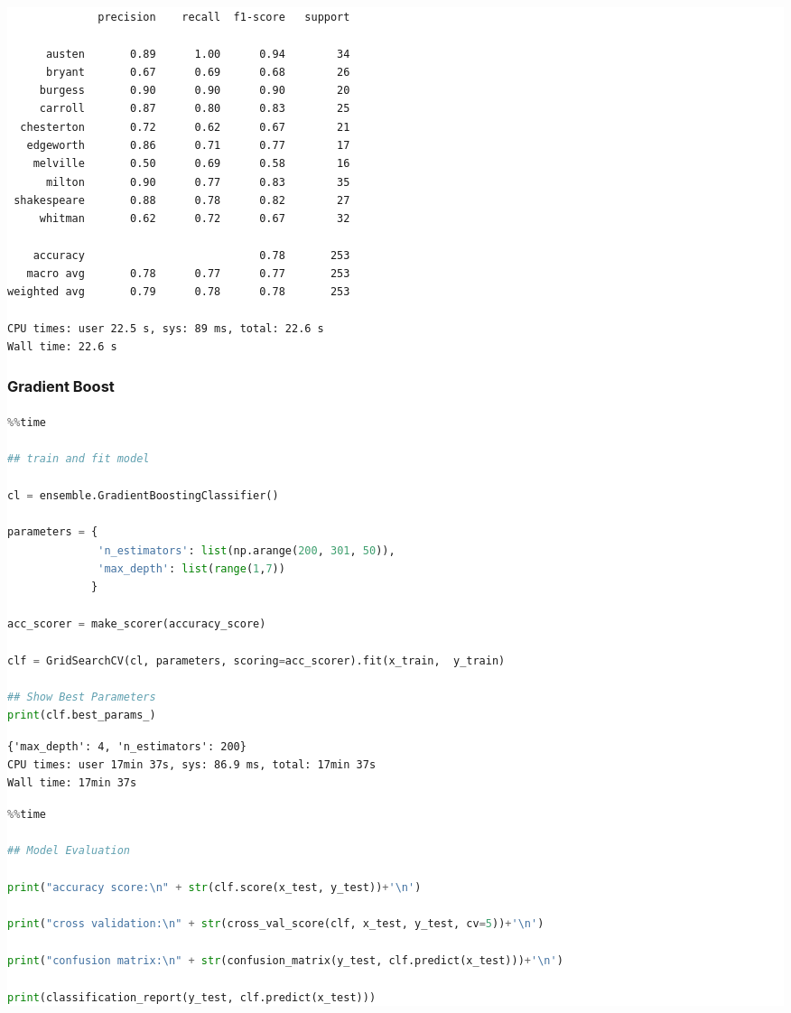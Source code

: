                   precision    recall  f1-score   support

          austen       0.89      1.00      0.94        34
          bryant       0.67      0.69      0.68        26
         burgess       0.90      0.90      0.90        20
         carroll       0.87      0.80      0.83        25
      chesterton       0.72      0.62      0.67        21
       edgeworth       0.86      0.71      0.77        17
        melville       0.50      0.69      0.58        16
          milton       0.90      0.77      0.83        35
     shakespeare       0.88      0.78      0.82        27
         whitman       0.62      0.72      0.67        32

        accuracy                           0.78       253
       macro avg       0.78      0.77      0.77       253
    weighted avg       0.79      0.78      0.78       253

    CPU times: user 22.5 s, sys: 89 ms, total: 22.6 s
    Wall time: 22.6 s


### Gradient Boost


```python
%%time

## train and fit model

cl = ensemble.GradientBoostingClassifier()

parameters = {
              'n_estimators': list(np.arange(200, 301, 50)),
              'max_depth': list(range(1,7))
             }

acc_scorer = make_scorer(accuracy_score)

clf = GridSearchCV(cl, parameters, scoring=acc_scorer).fit(x_train,  y_train)

## Show Best Parameters
print(clf.best_params_)
```

    {'max_depth': 4, 'n_estimators': 200}
    CPU times: user 17min 37s, sys: 86.9 ms, total: 17min 37s
    Wall time: 17min 37s



```python
%%time

## Model Evaluation

print("accuracy score:\n" + str(clf.score(x_test, y_test))+'\n')

print("cross validation:\n" + str(cross_val_score(clf, x_test, y_test, cv=5))+'\n')

print("confusion matrix:\n" + str(confusion_matrix(y_test, clf.predict(x_test)))+'\n')

print(classification_report(y_test, clf.predict(x_test)))
```
